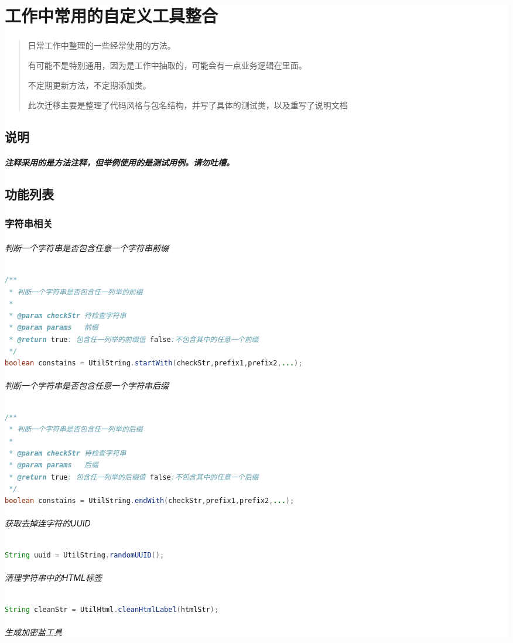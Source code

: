 # 工作中常用的自定义工具整合

> 日常工作中整理的一些经常使用的方法。
>
> 有可能不是特别通用，因为是工作中抽取的，可能会有一点业务逻辑在里面。
>
> 不定期更新方法，不定期添加类。
>
> 此次迁移主要是整理了代码风格与包名结构，并写了具体的测试类，以及重写了说明文档

##  **说明**

***注释采用的是方法注释，但举例使用的是测试用例。请勿吐槽。***

## 功能列表

### 字符串相关

###### 判断一个字符串是否包含任意一个字符串前缀

```java
/**
 * 判断一个字符串是否包含任一列举的前缀
 *
 * @param checkStr 待检查字符串
 * @param params   前缀
 * @return true: 包含任一列举的前缀值 false:不包含其中的任意一个前缀
 */
boolean constains = UtilString.startWith(checkStr,prefix1,prefix2,...);
```
###### 判断一个字符串是否包含任意一个字符串后缀

```java
/**
 * 判断一个字符串是否包含任一列举的后缀
 *
 * @param checkStr 待检查字符串
 * @param params   后缀
 * @return true: 包含任一列举的后缀值 false:不包含其中的任意一个后缀
 */
boolean constains = UtilString.endWith(checkStr,prefix1,prefix2,...);
```

######  获取去掉连字符的UUID

```java
String uuid = UtilString.randomUUID();
```
######  清理字符串中的HTML标签

```java
String cleanStr = UtilHtml.cleanHtmlLabel(htmlStr);
```
######  生成加密盐工具
